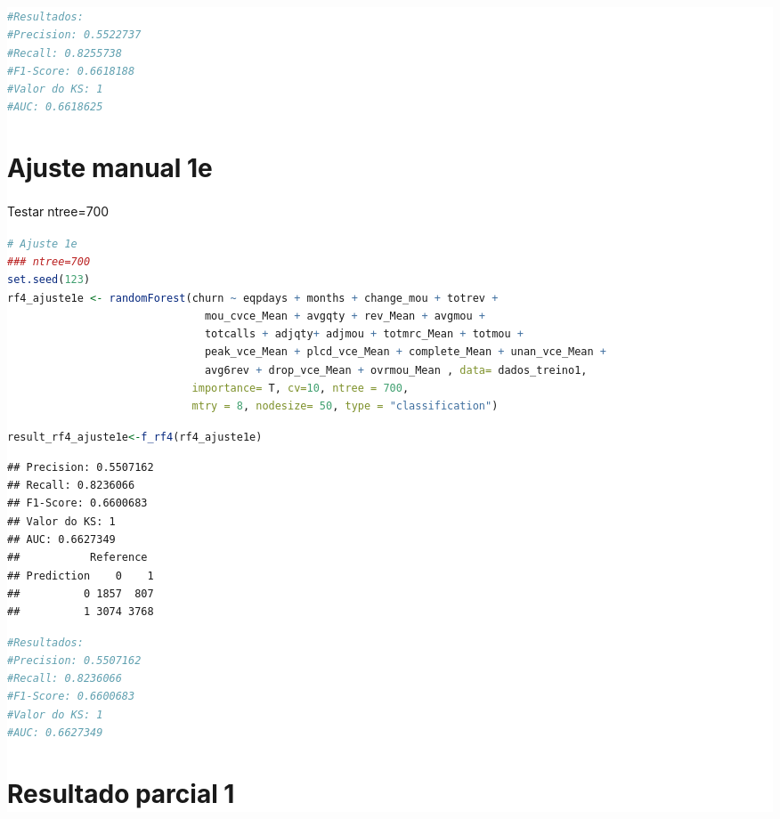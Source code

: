 ```r
#Resultados:
#Precision: 0.5522737 
#Recall: 0.8255738 
#F1-Score: 0.6618188 
#Valor do KS: 1 
#AUC: 0.6618625 
```

# Ajuste manual 1e

Testar ntree=700


```r
# Ajuste 1e
### ntree=700
set.seed(123)
rf4_ajuste1e <- randomForest(churn ~ eqpdays + months + change_mou + totrev +
                               mou_cvce_Mean + avgqty + rev_Mean + avgmou +
                               totcalls + adjqty+ adjmou + totmrc_Mean + totmou +
                               peak_vce_Mean + plcd_vce_Mean + complete_Mean + unan_vce_Mean +
                               avg6rev + drop_vce_Mean + ovrmou_Mean , data= dados_treino1,
                             importance= T, cv=10, ntree = 700, 
                             mtry = 8, nodesize= 50, type = "classification")
```


```r
result_rf4_ajuste1e<-f_rf4(rf4_ajuste1e)
```

```
## Precision: 0.5507162 
## Recall: 0.8236066 
## F1-Score: 0.6600683 
## Valor do KS: 1 
## AUC: 0.6627349 
##           Reference
## Prediction    0    1
##          0 1857  807
##          1 3074 3768
```

```r
#Resultados:
#Precision: 0.5507162 
#Recall: 0.8236066 
#F1-Score: 0.6600683 
#Valor do KS: 1 
#AUC: 0.6627349 
```

# Resultado parcial 1
